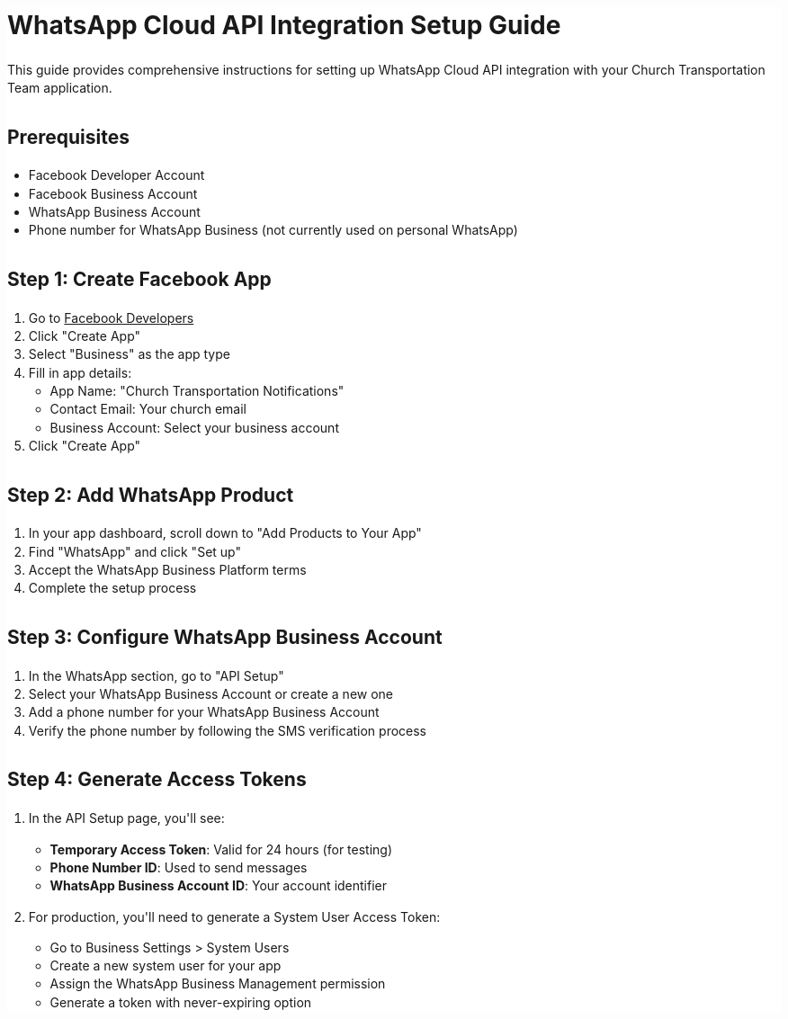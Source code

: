 # WhatsApp Cloud API Integration Setup Guide

This guide provides comprehensive instructions for setting up WhatsApp Cloud API integration with your Church Transportation Team application.

## Prerequisites

- Facebook Developer Account
- Facebook Business Account
- WhatsApp Business Account
- Phone number for WhatsApp Business (not currently used on personal WhatsApp)

## Step 1: Create Facebook App

1. Go to [Facebook Developers](https://developers.facebook.com/)
2. Click "Create App"
3. Select "Business" as the app type
4. Fill in app details:
   - App Name: "Church Transportation Notifications"
   - Contact Email: Your church email
   - Business Account: Select your business account
5. Click "Create App"

## Step 2: Add WhatsApp Product

1. In your app dashboard, scroll down to "Add Products to Your App"
2. Find "WhatsApp" and click "Set up"
3. Accept the WhatsApp Business Platform terms
4. Complete the setup process

## Step 3: Configure WhatsApp Business Account

1. In the WhatsApp section, go to "API Setup"
2. Select your WhatsApp Business Account or create a new one
3. Add a phone number for your WhatsApp Business Account
4. Verify the phone number by following the SMS verification process

## Step 4: Generate Access Tokens

1. In the API Setup page, you'll see:

   - **Temporary Access Token**: Valid for 24 hours (for testing)
   - **Phone Number ID**: Used to send messages
   - **WhatsApp Business Account ID**: Your account identifier

2. For production, you'll need to generate a System User Access Token:
   - Go to Business Settings > System Users
   - Create a new system user for your app
   - Assign the WhatsApp Business Management permission
   - Generate a token with never-expiring option
